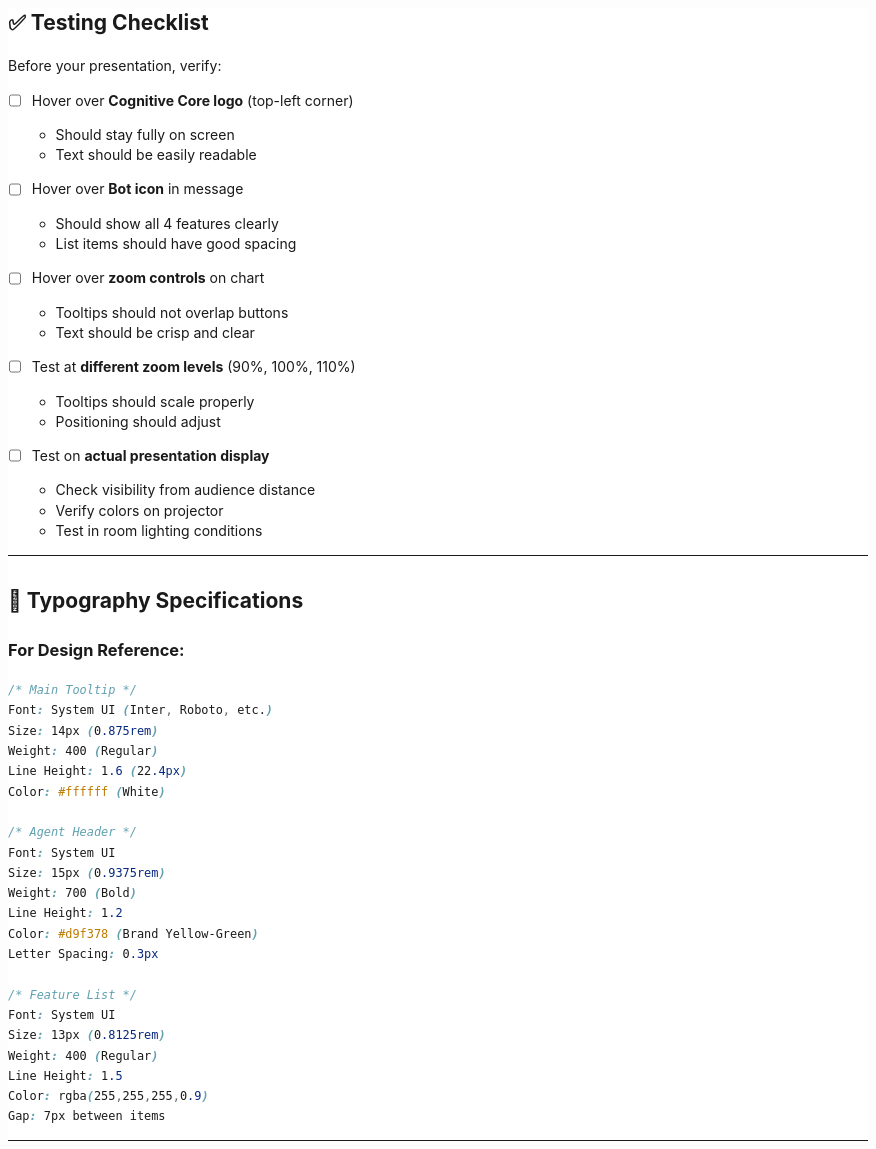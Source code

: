 
## ✅ **Testing Checklist**

Before your presentation, verify:

- [ ] Hover over **Cognitive Core logo** (top-left corner)
  - Should stay fully on screen
  - Text should be easily readable

- [ ] Hover over **Bot icon** in message
  - Should show all 4 features clearly
  - List items should have good spacing

- [ ] Hover over **zoom controls** on chart
  - Tooltips should not overlap buttons
  - Text should be crisp and clear

- [ ] Test at **different zoom levels** (90%, 100%, 110%)
  - Tooltips should scale properly
  - Positioning should adjust

- [ ] Test on **actual presentation display**
  - Check visibility from audience distance
  - Verify colors on projector
  - Test in room lighting conditions

---

## 🎨 **Typography Specifications**

### **For Design Reference:**

```css
/* Main Tooltip */
Font: System UI (Inter, Roboto, etc.)
Size: 14px (0.875rem)
Weight: 400 (Regular)
Line Height: 1.6 (22.4px)
Color: #ffffff (White)

/* Agent Header */
Font: System UI
Size: 15px (0.9375rem)
Weight: 700 (Bold)
Line Height: 1.2
Color: #d9f378 (Brand Yellow-Green)
Letter Spacing: 0.3px

/* Feature List */
Font: System UI
Size: 13px (0.8125rem)
Weight: 400 (Regular)
Line Height: 1.5
Color: rgba(255,255,255,0.9)
Gap: 7px between items
```

---